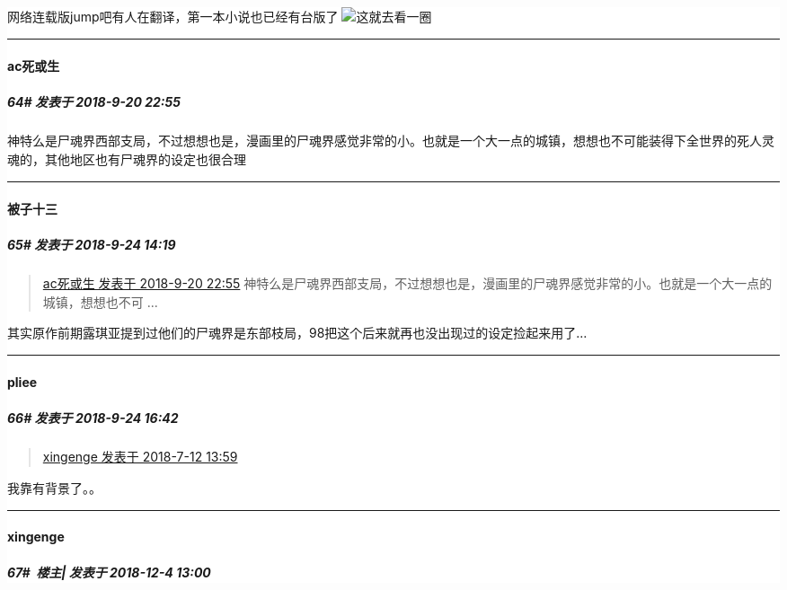 网络连载版jump吧有人在翻译，第一本小说也已经有台版了</blockquote>
<img src="https://static.saraba1st.com/image/smiley/face2017/057.png" referrerpolicy="no-referrer">这就去看一圈







*****

####  ac死或生  
##### 64#       发表于 2018-9-20 22:55




神特么是尸魂界西部支局，不过想想也是，漫画里的尸魂界感觉非常的小。也就是一个大一点的城镇，想想也不可能装得下全世界的死人灵魂的，其他地区也有尸魂界的设定也很合理







*****

####  被子十三  
##### 65#       发表于 2018-9-24 14:19



<blockquote><a href="httphttps://bbs.saraba1st.com/2b/forum.php?mod=redirect&amp;goto=findpost&amp;pid=41029124&amp;ptid=1718713" target="_blank">ac死或生 发表于 2018-9-20 22:55</a>
神特么是尸魂界西部支局，不过想想也是，漫画里的尸魂界感觉非常的小。也就是一个大一点的城镇，想想也不可 ...</blockquote>
其实原作前期露琪亚提到过他们的尸魂界是东部枝局，98把这个后来就再也没出现过的设定捡起来用了…







*****

####  pliee  
##### 66#       发表于 2018-9-24 16:42



<blockquote><a href="httphttps://bbs.saraba1st.com/2b/forum.php?mod=redirect&amp;goto=findpost&amp;pid=40309979&amp;ptid=1718713" target="_blank">xingenge 发表于 2018-7-12 13:59</a></blockquote>
我靠有背景了。。







*****

####  xingenge  
##### 67#         楼主| 发表于 2018-12-4 13:00


